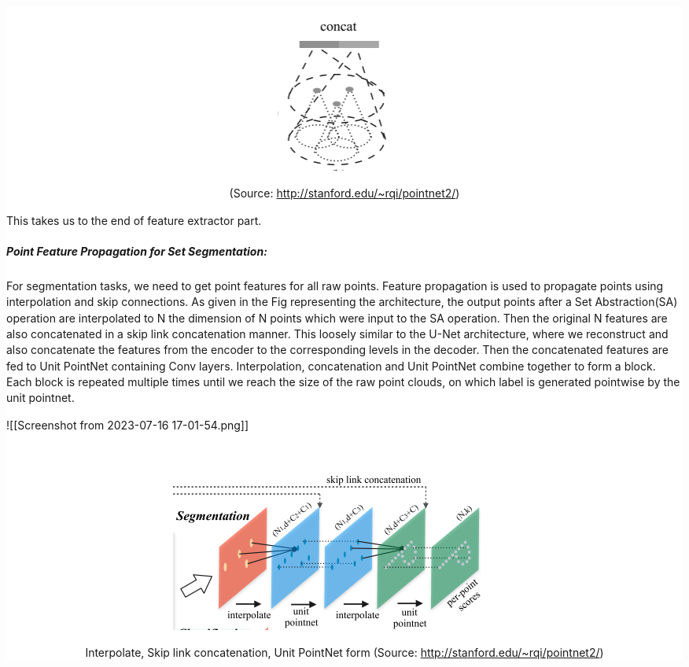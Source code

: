 <figure style="text-align:center;">
  <img src="/images/msr.PNG" alt="Multi Resolution Groupping" />
  <p class="img-caption">(Source: <a href="http://stanford.edu/~rqi/pointnet2/">http://stanford.edu/~rqi/pointnet2/</a>)</p>
</figure>

This takes us to the end of feature extractor part.

##### Point Feature Propagation for Set Segmentation:

For segmentation tasks, we need to get point features for all raw points. Feature propagation is used to propagate points using interpolation and skip connections. As given in the Fig representing the architecture, the output points after a Set Abstraction(SA) operation are interpolated to N the dimension of N points which were input to the SA operation. Then the original N features are also concatenated in a skip link concatenation manner. This loosely similar to the U-Net architecture, where we reconstruct and also concatenate the features from the encoder to the corresponding levels in the decoder. 
Then the concatenated features are fed to Unit PointNet containing Conv layers. 
Interpolation, concatenation and Unit PointNet combine together to form a block. Each block is repeated multiple times until we reach the size of the raw point clouds, on which label is generated pointwise by the unit pointnet.

![[Screenshot from 2023-07-16 17-01-54.png]]
<figure style="text-align:center;">
  <img src="/images/segmentation.PNG" alt="Segmentation Task" />
  <p class="img-caption"> Interpolate, Skip link concatenation, Unit PointNet form (Source: <a href="http://stanford.edu/~rqi/pointnet2/">http://stanford.edu/~rqi/pointnet2/</a>)</p>
</figure>
